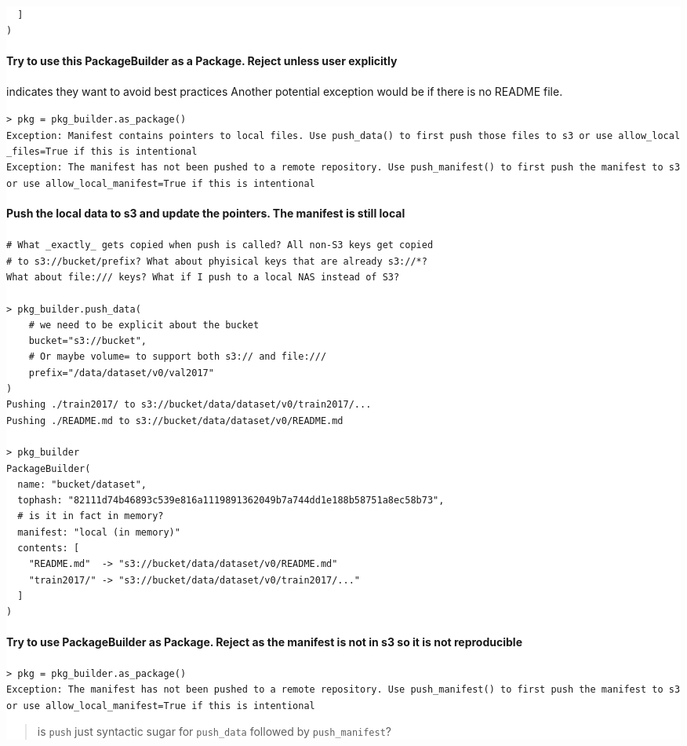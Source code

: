 ```
  ]
)
```

#### Try to use this PackageBuilder as a Package. Reject unless user explicitly
indicates they want to avoid best practices
Another potential exception would be if there is no README file.
```
> pkg = pkg_builder.as_package()
Exception: Manifest contains pointers to local files. Use push_data() to first push those files to s3 or use allow_local_files=True if this is intentional  
Exception: The manifest has not been pushed to a remote repository. Use push_manifest() to first push the manifest to s3 or use allow_local_manifest=True if this is intentional
```

#### Push the local data to s3 and update the pointers. The manifest is still local
```
# What _exactly_ gets copied when push is called? All non-S3 keys get copied
# to s3://bucket/prefix? What about phyisical keys that are already s3://*?
What about file:/// keys? What if I push to a local NAS instead of S3?

> pkg_builder.push_data(
    # we need to be explicit about the bucket
    bucket="s3://bucket",
    # Or maybe volume= to support both s3:// and file:///
    prefix="/data/dataset/v0/val2017"
)
Pushing ./train2017/ to s3://bucket/data/dataset/v0/train2017/...
Pushing ./README.md to s3://bucket/data/dataset/v0/README.md

> pkg_builder
PackageBuilder(
  name: "bucket/dataset",
  tophash: "82111d74b46893c539e816a1119891362049b7a744dd1e188b58751a8ec58b73",
  # is it in fact in memory?
  manifest: "local (in memory)"
  contents: [
    "README.md"  -> "s3://bucket/data/dataset/v0/README.md"
    "train2017/" -> "s3://bucket/data/dataset/v0/train2017/..."
  ]
)
```
#### Try to use PackageBuilder as Package. Reject as the manifest is not in s3 so it is not reproducible
```
> pkg = pkg_builder.as_package()
Exception: The manifest has not been pushed to a remote repository. Use push_manifest() to first push the manifest to s3 or use allow_local_manifest=True if this is intentional
```
> is `push` just syntactic sugar for `push_data` followed by `push_manifest`?
